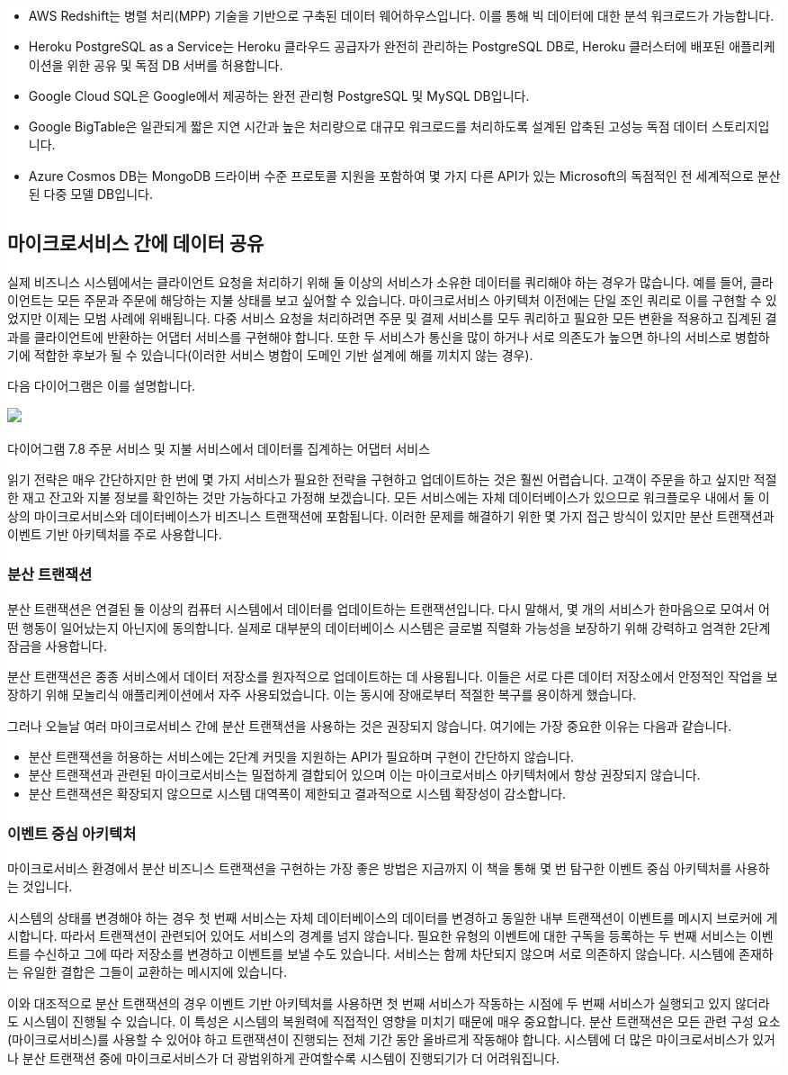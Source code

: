 - AWS Redshift는 병렬 처리(MPP) 기술을 기반으로 구축된 데이터 웨어하우스입니다. 이를 통해 빅 데이터에 대한 분석 워크로드가 가능합니다.

- Heroku PostgreSQL as a Service는 Heroku 클라우드 공급자가 완전히 관리하는 PostgreSQL DB로, Heroku 클러스터에 배포된 애플리케이션을 위한 공유 및 독점 DB 서버를 허용합니다.

- Google Cloud SQL은 Google에서 제공하는 완전 관리형 PostgreSQL 및 MySQL DB입니다.

- Google BigTable은 일관되게 짧은 지연 시간과 높은 처리량으로 대규모 워크로드를 처리하도록 설계된 압축된 고성능 독점 데이터 스토리지입니다.

- Azure Cosmos DB는 MongoDB 드라이버 수준 프로토콜 지원을 포함하여 몇 가지 다른 API가 있는 Microsoft의 독점적인 전 세계적으로 분산된 다중 모델 DB입니다.


## 마이크로서비스 간에 데이터 공유

실제 비즈니스 시스템에서는 클라이언트 요청을 처리하기 위해 둘 이상의 서비스가 소유한 데이터를 쿼리해야 하는 경우가 많습니다. 예를 들어, 클라이언트는 모든 주문과 주문에 해당하는 지불 상태를 보고 싶어할 수 있습니다. 마이크로서비스 아키텍처 이전에는 단일 조인 쿼리로 이를 구현할 수 있었지만 이제는 모범 사례에 위배됩니다. 다중 서비스 요청을 처리하려면 주문 및 결제 서비스를 모두 쿼리하고 필요한 모든 변환을 적용하고 집계된 결과를 클라이언트에 반환하는 어댑터 서비스를 구현해야 합니다. 또한 두 서비스가 통신을 많이 하거나 서로 의존도가 높으면 하나의 서비스로 병합하기에 적합한 후보가 될 수 있습니다(이러한 서비스 병합이 도메인 기반 설계에 해를 끼치지 않는 경우). 

다음 다이어그램은 이를 설명합니다.

![](https://learning.oreilly.com/api/v2/epubs/urn:orm:book:9781787284951/files/assets/9fac32cc-5c20-491e-8d64-f2b774a890a6.png)

다이어그램 7.8 주문 서비스 및 지불 서비스에서 데이터를 집계하는 어댑터 서비스

읽기 전략은 매우 간단하지만 한 번에 몇 가지 서비스가 필요한 전략을 구현하고 업데이트하는 것은 훨씬 어렵습니다. 고객이 주문을 하고 싶지만 적절한 재고 잔고와 지불 정보를 확인하는 것만 가능하다고 가정해 보겠습니다. 모든 서비스에는 자체 데이터베이스가 있으므로 워크플로우 내에서 둘 이상의 마이크로서비스와 데이터베이스가 비즈니스 트랜잭션에 포함됩니다. 이러한 문제를 해결하기 위한 몇 가지 접근 방식이 있지만 분산 트랜잭션과 이벤트 기반 아키텍처를 주로 사용합니다.

### 분산 트랜잭션

분산 트랜잭션은 연결된 둘 이상의 컴퓨터 시스템에서 데이터를 업데이트하는 트랜잭션입니다. 다시 말해서, 몇 개의 서비스가 한마음으로 모여서 어떤 행동이 일어났는지 아닌지에 동의합니다. 실제로 대부분의 데이터베이스 시스템은 글로벌 직렬화 가능성을 보장하기 위해 강력하고 엄격한 2단계 잠금을 사용합니다.

분산 트랜잭션은 종종 서비스에서 데이터 저장소를 원자적으로 업데이트하는 데 사용됩니다. 이들은 서로 다른 데이터 저장소에서 안정적인 작업을 보장하기 위해 모놀리식 애플리케이션에서 자주 사용되었습니다. 이는 동시에 장애로부터 적절한 복구를 용이하게 했습니다. 

그러나 오늘날 여러 마이크로서비스 간에 분산 트랜잭션을 사용하는 것은 권장되지 않습니다. 
여기에는 가장 중요한 이유는 다음과 같습니다.

- 분산 트랜잭션을 허용하는 서비스에는 2단계 커밋을 지원하는 API가 필요하며 구현이 간단하지 않습니다.
- 분산 트랜잭션과 관련된 마이크로서비스는 밀접하게 결합되어 있으며 이는 마이크로서비스 아키텍처에서 항상 권장되지 않습니다.
- 분산 트랜잭션은 확장되지 않으므로 시스템 대역폭이 제한되고 결과적으로 시스템 확장성이 감소합니다.

### 이벤트 중심 아키텍처

마이크로서비스 환경에서 분산 비즈니스 트랜잭션을 구현하는 가장 좋은 방법은 지금까지 이 책을 통해 몇 번 탐구한 이벤트 중심 아키텍처를 사용하는 것입니다.

시스템의 상태를 변경해야 하는 경우 첫 번째 서비스는 자체 데이터베이스의 데이터를 변경하고 동일한 내부 트랜잭션이 이벤트를 메시지 브로커에 게시합니다. 따라서 트랜잭션이 관련되어 있어도 서비스의 경계를 넘지 않습니다. 필요한 유형의 이벤트에 대한 구독을 등록하는 두 번째 서비스는 이벤트를 수신하고 그에 따라 저장소를 변경하고 이벤트를 보낼 수도 있습니다. 서비스는 함께 차단되지 않으며 서로 의존하지 않습니다. 시스템에 존재하는 유일한 결합은 그들이 교환하는 메시지에 있습니다. 

이와 대조적으로 분산 트랜잭션의 경우 이벤트 기반 아키텍처를 사용하면 첫 번째 서비스가 작동하는 시점에 두 번째 서비스가 실행되고 있지 않더라도 시스템이 진행될 수 있습니다. 이 특성은 시스템의 복원력에 직접적인 영향을 미치기 때문에 매우 중요합니다. 분산 트랜잭션은 모든 관련 구성 요소(마이크로서비스)를 사용할 수 있어야 하고 트랜잭션이 진행되는 전체 기간 동안 올바르게 작동해야 합니다. 시스템에 더 많은 마이크로서비스가 있거나 분산 트랜잭션 중에 마이크로서비스가 더 광범위하게 관여할수록 시스템이 진행되기가 더 어려워집니다.
